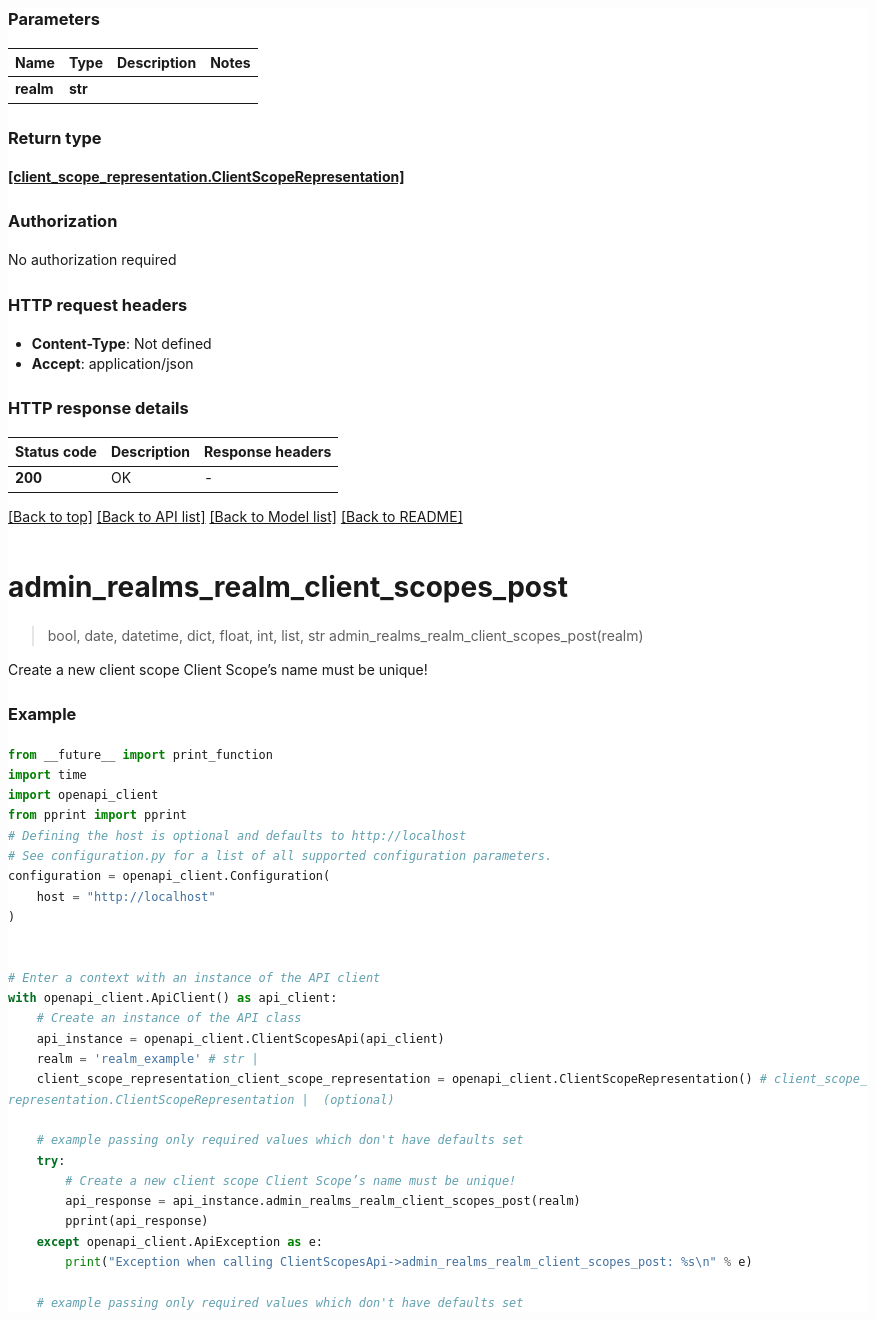 ### Parameters

Name | Type | Description  | Notes
------------- | ------------- | ------------- | -------------
 **realm** | **str**|  |

### Return type

[**[client_scope_representation.ClientScopeRepresentation]**](ClientScopeRepresentation.md)

### Authorization

No authorization required

### HTTP request headers

 - **Content-Type**: Not defined
 - **Accept**: application/json

### HTTP response details
| Status code | Description | Response headers |
|-------------|-------------|------------------|
**200** | OK |  -  |

[[Back to top]](#) [[Back to API list]](../README.md#documentation-for-api-endpoints) [[Back to Model list]](../README.md#documentation-for-models) [[Back to README]](../README.md)

# **admin_realms_realm_client_scopes_post**
> bool, date, datetime, dict, float, int, list, str admin_realms_realm_client_scopes_post(realm)

Create a new client scope Client Scope’s name must be unique!

### Example

```python
from __future__ import print_function
import time
import openapi_client
from pprint import pprint
# Defining the host is optional and defaults to http://localhost
# See configuration.py for a list of all supported configuration parameters.
configuration = openapi_client.Configuration(
    host = "http://localhost"
)


# Enter a context with an instance of the API client
with openapi_client.ApiClient() as api_client:
    # Create an instance of the API class
    api_instance = openapi_client.ClientScopesApi(api_client)
    realm = 'realm_example' # str | 
    client_scope_representation_client_scope_representation = openapi_client.ClientScopeRepresentation() # client_scope_representation.ClientScopeRepresentation |  (optional)

    # example passing only required values which don't have defaults set
    try:
        # Create a new client scope Client Scope’s name must be unique!
        api_response = api_instance.admin_realms_realm_client_scopes_post(realm)
        pprint(api_response)
    except openapi_client.ApiException as e:
        print("Exception when calling ClientScopesApi->admin_realms_realm_client_scopes_post: %s\n" % e)

    # example passing only required values which don't have defaults set
```